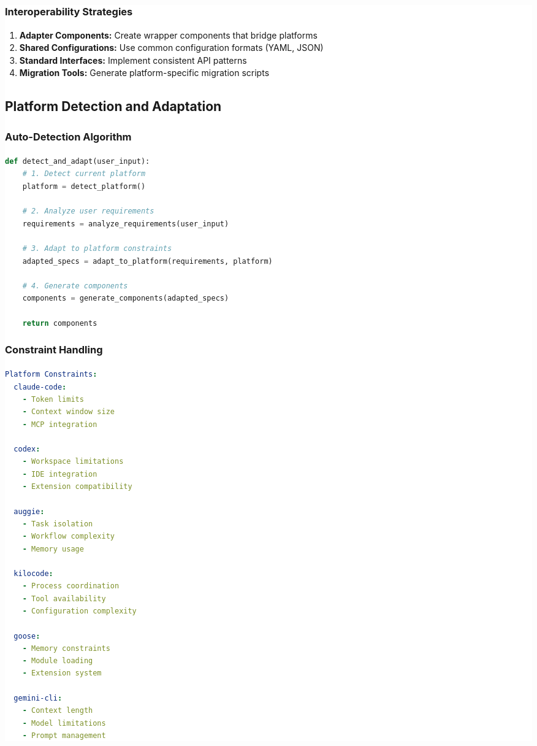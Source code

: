### Interoperability Strategies
1. **Adapter Components:** Create wrapper components that bridge platforms
2. **Shared Configurations:** Use common configuration formats (YAML, JSON)
3. **Standard Interfaces:** Implement consistent API patterns
4. **Migration Tools:** Generate platform-specific migration scripts

## Platform Detection and Adaptation

### Auto-Detection Algorithm
```python
def detect_and_adapt(user_input):
    # 1. Detect current platform
    platform = detect_platform()

    # 2. Analyze user requirements
    requirements = analyze_requirements(user_input)

    # 3. Adapt to platform constraints
    adapted_specs = adapt_to_platform(requirements, platform)

    # 4. Generate components
    components = generate_components(adapted_specs)

    return components
```

### Constraint Handling
```yaml
Platform Constraints:
  claude-code:
    - Token limits
    - Context window size
    - MCP integration

  codex:
    - Workspace limitations
    - IDE integration
    - Extension compatibility

  auggie:
    - Task isolation
    - Workflow complexity
    - Memory usage

  kilocode:
    - Process coordination
    - Tool availability
    - Configuration complexity

  goose:
    - Memory constraints
    - Module loading
    - Extension system

  gemini-cli:
    - Context length
    - Model limitations
    - Prompt management
```
